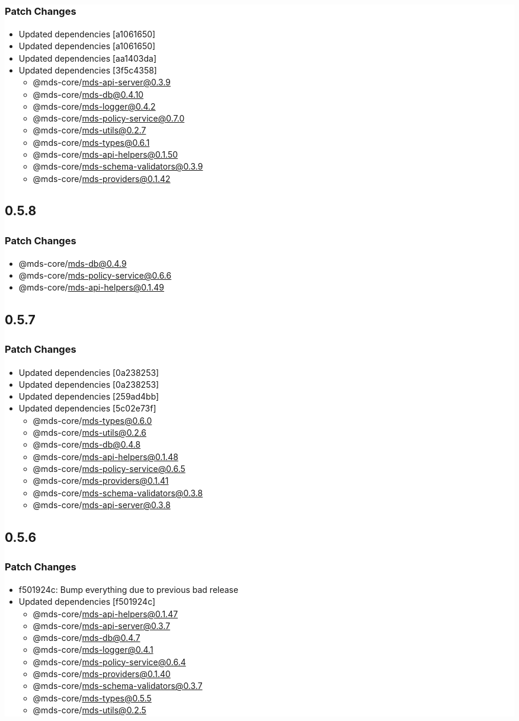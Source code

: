 ### Patch Changes

- Updated dependencies [a1061650]
- Updated dependencies [a1061650]
- Updated dependencies [aa1403da]
- Updated dependencies [3f5c4358]
  - @mds-core/mds-api-server@0.3.9
  - @mds-core/mds-db@0.4.10
  - @mds-core/mds-logger@0.4.2
  - @mds-core/mds-policy-service@0.7.0
  - @mds-core/mds-utils@0.2.7
  - @mds-core/mds-types@0.6.1
  - @mds-core/mds-api-helpers@0.1.50
  - @mds-core/mds-schema-validators@0.3.9
  - @mds-core/mds-providers@0.1.42

## 0.5.8

### Patch Changes

- @mds-core/mds-db@0.4.9
- @mds-core/mds-policy-service@0.6.6
- @mds-core/mds-api-helpers@0.1.49

## 0.5.7

### Patch Changes

- Updated dependencies [0a238253]
- Updated dependencies [0a238253]
- Updated dependencies [259ad4bb]
- Updated dependencies [5c02e73f]
  - @mds-core/mds-types@0.6.0
  - @mds-core/mds-utils@0.2.6
  - @mds-core/mds-db@0.4.8
  - @mds-core/mds-api-helpers@0.1.48
  - @mds-core/mds-policy-service@0.6.5
  - @mds-core/mds-providers@0.1.41
  - @mds-core/mds-schema-validators@0.3.8
  - @mds-core/mds-api-server@0.3.8

## 0.5.6

### Patch Changes

- f501924c: Bump everything due to previous bad release
- Updated dependencies [f501924c]
  - @mds-core/mds-api-helpers@0.1.47
  - @mds-core/mds-api-server@0.3.7
  - @mds-core/mds-db@0.4.7
  - @mds-core/mds-logger@0.4.1
  - @mds-core/mds-policy-service@0.6.4
  - @mds-core/mds-providers@0.1.40
  - @mds-core/mds-schema-validators@0.3.7
  - @mds-core/mds-types@0.5.5
  - @mds-core/mds-utils@0.2.5
